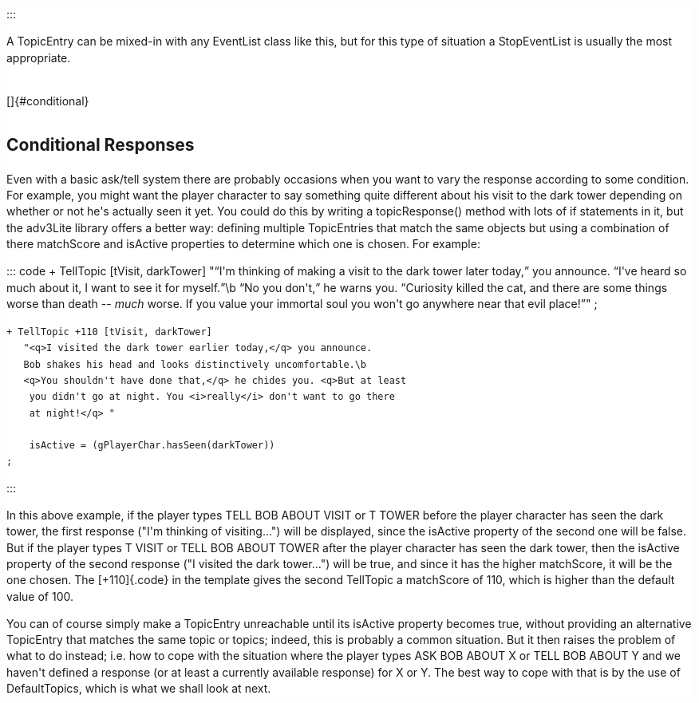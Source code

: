 :::

A TopicEntry can be mixed-in with any EventList class like this, but for
this type of situation a StopEventList is usually the most appropriate.

\
[]{#conditional}

## Conditional Responses

Even with a basic ask/tell system there are probably occasions when you
want to vary the response according to some condition. For example, you
might want the player character to say something quite different about
his visit to the dark tower depending on whether or not he\'s actually
seen it yet. You could do this by writing a topicResponse() method with
lots of if statements in it, but the adv3Lite library offers a better
way: defining multiple TopicEntries that match the same objects but
using a combination of there matchScore and isActive properties to
determine which one is chosen. For example:

::: code
    + TellTopic [tVisit, darkTower]
       "<q>I'm thinking of making a visit to the dark tower later today,</q> you
        announce. <q>I've heard so much about it, I want to see it for myself.</q>\b
        <q>No you don't,</q> he warns you. <q>Curiosity killed the cat, and there
        are some things worse than death -- <i>much</i> worse. If you value your
        immortal soul you won't go anywhere near that evil place!</q>"
    ;


    + TellTopic +110 [tVisit, darkTower]
       "<q>I visited the dark tower earlier today,</q> you announce.
       Bob shakes his head and looks distinctively uncomfortable.\b
       <q>You shouldn't have done that,</q> he chides you. <q>But at least
        you didn't go at night. You <i>really</i> don't want to go there
        at night!</q> "
        
        isActive = (gPlayerChar.hasSeen(darkTower))
    ;
:::

In this above example, if the player types TELL BOB ABOUT VISIT or T
TOWER before the player character has seen the dark tower, the first
response (\"I\'m thinking of visiting\...\") will be displayed, since
the isActive property of the second one will be false. But if the player
types T VISIT or TELL BOB ABOUT TOWER after the player character has
seen the dark tower, then the isActive property of the second response
(\"I visited the dark tower\...\") will be true, and since it has the
higher matchScore, it will be the one chosen. The [+110]{.code} in the
template gives the second TellTopic a matchScore of 110, which is higher
than the default value of 100.

You can of course simply make a TopicEntry unreachable until its
isActive property becomes true, without providing an alternative
TopicEntry that matches the same topic or topics; indeed, this is
probably a common situation. But it then raises the problem of what to
do instead; i.e. how to cope with the situation where the player types
ASK BOB ABOUT X or TELL BOB ABOUT Y and we haven\'t defined a response
(or at least a currently available response) for X or Y. The best way to
cope with that is by the use of DefaultTopics, which is what we shall
look at next.
